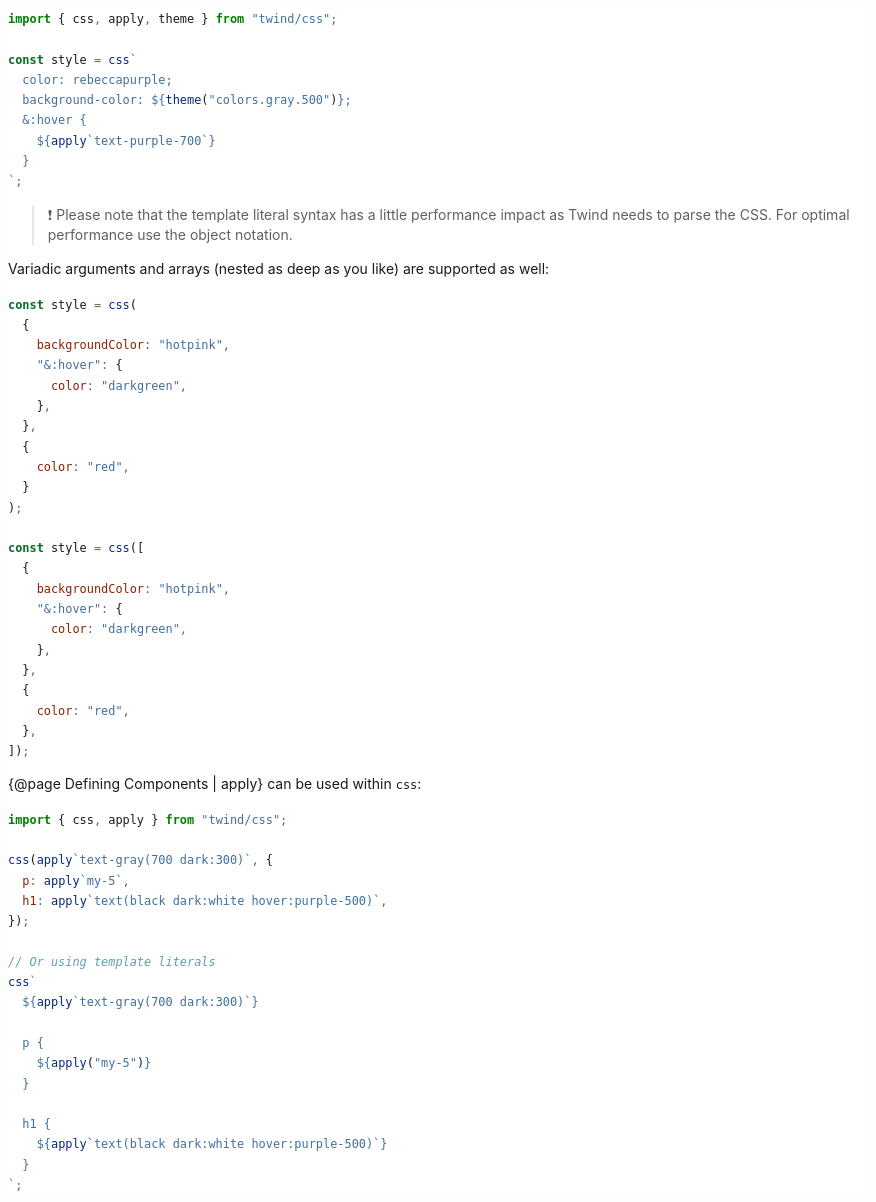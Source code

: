 ```js
import { css, apply, theme } from "twind/css";

const style = css`
  color: rebeccapurple;
  background-color: ${theme("colors.gray.500")};
  &:hover {
    ${apply`text-purple-700`}
  }
`;
```

> ❗ Please note that the template literal syntax has a little performance impact as Twind needs to parse the CSS. For optimal performance use the object notation.

Variadic arguments and arrays (nested as deep as you like) are supported as well:

```js
const style = css(
  {
    backgroundColor: "hotpink",
    "&:hover": {
      color: "darkgreen",
    },
  },
  {
    color: "red",
  }
);

const style = css([
  {
    backgroundColor: "hotpink",
    "&:hover": {
      color: "darkgreen",
    },
  },
  {
    color: "red",
  },
]);
```

{@page Defining Components | apply} can be used within `css`:

```js
import { css, apply } from "twind/css";

css(apply`text-gray(700 dark:300)`, {
  p: apply`my-5`,
  h1: apply`text(black dark:white hover:purple-500)`,
});

// Or using template literals
css`
  ${apply`text-gray(700 dark:300)`}

  p {
    ${apply("my-5")}
  }

  h1 {
    ${apply`text(black dark:white hover:purple-500)`}
  }
`;
```
